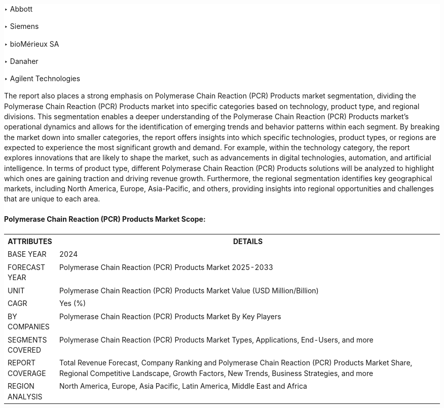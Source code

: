 ‣ Abbott

‣ Siemens 

‣ bioMérieux SA

‣ Danaher

‣ Agilent Technologies

The report also places a strong emphasis on Polymerase Chain Reaction (PCR) Products market segmentation, dividing the Polymerase Chain Reaction (PCR) Products market into specific categories based on technology, product type, and regional divisions. This segmentation enables a deeper understanding of the Polymerase Chain Reaction (PCR) Products market’s operational dynamics and allows for the identification of emerging trends and behavior patterns within each segment. By breaking the market down into smaller categories, the report offers insights into which specific technologies, product types, or regions are expected to experience the most significant growth and demand. For example, within the technology category, the report explores innovations that are likely to shape the market, such as advancements in digital technologies, automation, and artificial intelligence. In terms of product type, different Polymerase Chain Reaction (PCR) Products solutions will be analyzed to highlight which ones are gaining traction and driving revenue growth. Furthermore, the regional segmentation identifies key geographical markets, including North America, Europe, Asia-Pacific, and others, providing insights into regional opportunities and challenges that are unique to each area.

<h4>Polymerase Chain Reaction (PCR) Products Market Scope:</h4>
<table>
<tr>
<th>ATTRIBUTES</th>
<th>DETAILS</th>
</tr>
<tr>
<td>BASE YEAR</td>
<td>2024</td>
</tr>
<tr>
<td>FORECAST YEAR</td>
<td>Polymerase Chain Reaction (PCR) Products Market 2025-2033</td>
</tr>
<tr>
<td>UNIT</td>
<td>Polymerase Chain Reaction (PCR) Products Market Value (USD Million/Billion)</td>
<tr>
<td>CAGR</td>
<td>Yes (%)</td>
</tr>
</tr>
<tr>
<td>BY COMPANIES</td>
<td>Polymerase Chain Reaction (PCR) Products Market By Key Players</td>
</tr>
<tr>
<td>SEGMENTS COVERED</td>
<td>Polymerase Chain Reaction (PCR) Products Market Types, Applications, End-Users, and more</td>
</tr>
<tr>
<td>REPORT COVERAGE</td>
<td>Total Revenue Forecast, Company Ranking and Polymerase Chain Reaction (PCR) Products Market Share, Regional Competitive Landscape, Growth Factors, New Trends, Business Strategies, and more</td>
</tr>
<tr>
<td>REGION ANALYSIS</td>
<td>North America, Europe, Asia Pacific, Latin America, Middle East and Africa</td>
</tr>
</table>
